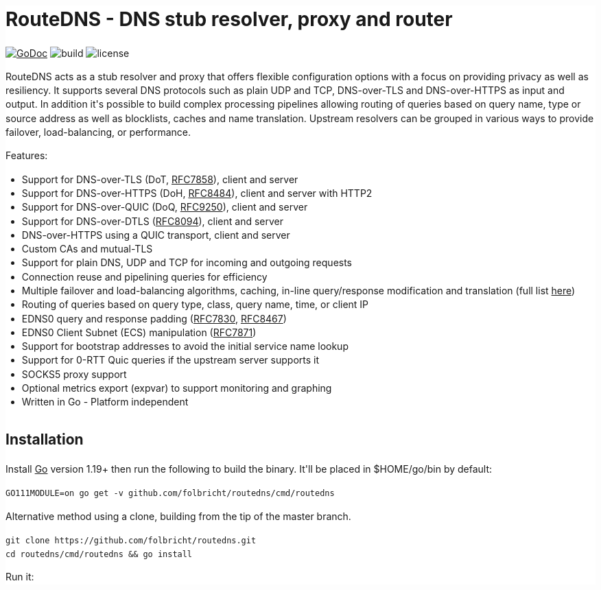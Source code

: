 # RouteDNS - DNS stub resolver, proxy and router

[![GoDoc](https://godoc.org/github.com/folbricht/routedns?status.svg)](https://godoc.org/github.com/folbricht/routedns) ![build](https://github.com/folbricht/routedns/workflows/build/badge.svg) ![license](https://img.shields.io/badge/License-BSD-green.svg)

RouteDNS acts as a stub resolver and proxy that offers flexible configuration options with a focus on providing privacy as well as resiliency. It supports several DNS protocols such as plain UDP and TCP, DNS-over-TLS and DNS-over-HTTPS as input and output. In addition it's possible to build complex processing pipelines allowing routing of queries based on query name, type or source address as well as blocklists, caches and name translation. Upstream resolvers can be grouped in various ways to provide failover, load-balancing, or performance.

Features:

- Support for DNS-over-TLS (DoT, [RFC7858](https://tools.ietf.org/html/rfc7858)), client and server
- Support for DNS-over-HTTPS (DoH, [RFC8484](https://tools.ietf.org/html/rfc8484)), client and server with HTTP2
- Support for DNS-over-QUIC (DoQ, [RFC9250](https://datatracker.ietf.org/doc/rfc9250/)), client and server
- Support for DNS-over-DTLS ([RFC8094](https://tools.ietf.org/html/rfc8094)), client and server
- DNS-over-HTTPS using a QUIC transport, client and server
- Custom CAs and mutual-TLS
- Support for plain DNS, UDP and TCP for incoming and outgoing requests
- Connection reuse and pipelining queries for efficiency
- Multiple failover and load-balancing algorithms, caching, in-line query/response modification and translation (full list [here](doc/configuration.md))
- Routing of queries based on query type, class, query name, time, or client IP
- EDNS0 query and response padding ([RFC7830](https://tools.ietf.org/html/rfc7830), [RFC8467](https://tools.ietf.org/html/rfc8467))
- EDNS0 Client Subnet (ECS) manipulation ([RFC7871](https://tools.ietf.org/html/rfc7871))
- Support for bootstrap addresses to avoid the initial service name lookup
- Support for 0-RTT Quic queries if the upstream server supports it
- SOCKS5 proxy support
- Optional metrics export (expvar) to support monitoring and graphing
- Written in Go - Platform independent

## Installation

Install [Go](https://golang.org/dl) version 1.19+ then run the following to build the binary. It'll be placed in $HOME/go/bin by default:

```text
GO111MODULE=on go get -v github.com/folbricht/routedns/cmd/routedns
```

Alternative method using a clone, building from the tip of the master branch.

```text
git clone https://github.com/folbricht/routedns.git
cd routedns/cmd/routedns && go install
```

Run it:
